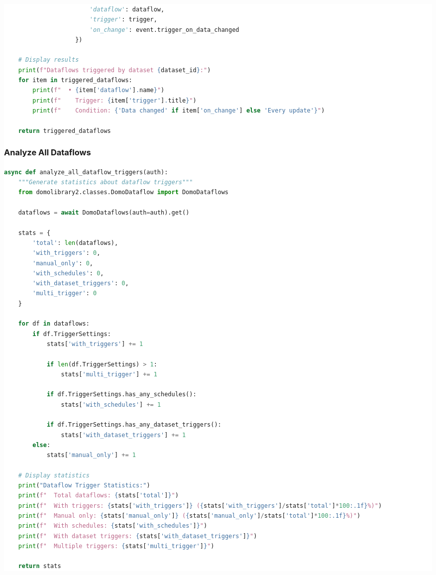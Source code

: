 ```python
                        'dataflow': dataflow,
                        'trigger': trigger,
                        'on_change': event.trigger_on_data_changed
                    })

    # Display results
    print(f"Dataflows triggered by dataset {dataset_id}:")
    for item in triggered_dataflows:
        print(f"  • {item['dataflow'].name}")
        print(f"    Trigger: {item['trigger'].title}")
        print(f"    Condition: {'Data changed' if item['on_change'] else 'Every update'}")

    return triggered_dataflows
```

### Analyze All Dataflows

```python
async def analyze_all_dataflow_triggers(auth):
    """Generate statistics about dataflow triggers"""
    from domolibrary2.classes.DomoDataflow import DomoDataflows

    dataflows = await DomoDataflows(auth=auth).get()

    stats = {
        'total': len(dataflows),
        'with_triggers': 0,
        'manual_only': 0,
        'with_schedules': 0,
        'with_dataset_triggers': 0,
        'multi_trigger': 0
    }

    for df in dataflows:
        if df.TriggerSettings:
            stats['with_triggers'] += 1

            if len(df.TriggerSettings) > 1:
                stats['multi_trigger'] += 1

            if df.TriggerSettings.has_any_schedules():
                stats['with_schedules'] += 1

            if df.TriggerSettings.has_any_dataset_triggers():
                stats['with_dataset_triggers'] += 1
        else:
            stats['manual_only'] += 1

    # Display statistics
    print("Dataflow Trigger Statistics:")
    print(f"  Total dataflows: {stats['total']}")
    print(f"  With triggers: {stats['with_triggers']} ({stats['with_triggers']/stats['total']*100:.1f}%)")
    print(f"  Manual only: {stats['manual_only']} ({stats['manual_only']/stats['total']*100:.1f}%)")
    print(f"  With schedules: {stats['with_schedules']}")
    print(f"  With dataset triggers: {stats['with_dataset_triggers']}")
    print(f"  Multiple triggers: {stats['multi_trigger']}")

    return stats
```
